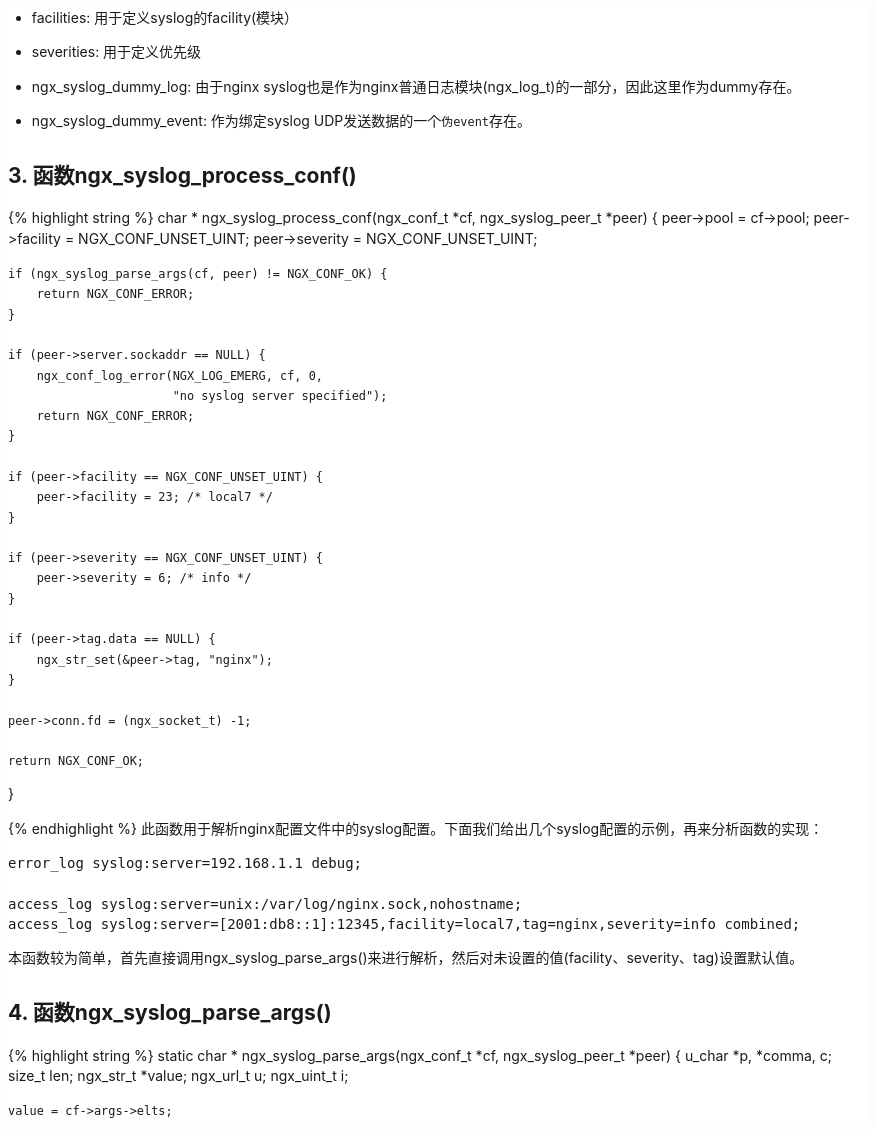 * facilities: 用于定义syslog的facility(模块）

* severities: 用于定义优先级

* ngx_syslog_dummy_log: 由于nginx syslog也是作为nginx普通日志模块(ngx_log_t)的一部分，因此这里作为dummy存在。


* ngx_syslog_dummy_event: 作为绑定syslog UDP发送数据的一个```伪event```存在。


## 3. 函数ngx_syslog_process_conf()
{% highlight string %}
char *
ngx_syslog_process_conf(ngx_conf_t *cf, ngx_syslog_peer_t *peer)
{
    peer->pool = cf->pool;
    peer->facility = NGX_CONF_UNSET_UINT;
    peer->severity = NGX_CONF_UNSET_UINT;

    if (ngx_syslog_parse_args(cf, peer) != NGX_CONF_OK) {
        return NGX_CONF_ERROR;
    }

    if (peer->server.sockaddr == NULL) {
        ngx_conf_log_error(NGX_LOG_EMERG, cf, 0,
                           "no syslog server specified");
        return NGX_CONF_ERROR;
    }

    if (peer->facility == NGX_CONF_UNSET_UINT) {
        peer->facility = 23; /* local7 */
    }

    if (peer->severity == NGX_CONF_UNSET_UINT) {
        peer->severity = 6; /* info */
    }

    if (peer->tag.data == NULL) {
        ngx_str_set(&peer->tag, "nginx");
    }

    peer->conn.fd = (ngx_socket_t) -1;

    return NGX_CONF_OK;
}

{% endhighlight %}
此函数用于解析nginx配置文件中的syslog配置。下面我们给出几个syslog配置的示例，再来分析函数的实现：
<pre>
error_log syslog:server=192.168.1.1 debug;

access_log syslog:server=unix:/var/log/nginx.sock,nohostname;
access_log syslog:server=[2001:db8::1]:12345,facility=local7,tag=nginx,severity=info combined;
</pre>
本函数较为简单，首先直接调用ngx_syslog_parse_args()来进行解析，然后对未设置的值(facility、severity、tag)设置默认值。

## 4. 函数ngx_syslog_parse_args()
{% highlight string %}
static char *
ngx_syslog_parse_args(ngx_conf_t *cf, ngx_syslog_peer_t *peer)
{
    u_char      *p, *comma, c;
    size_t       len;
    ngx_str_t   *value;
    ngx_url_t    u;
    ngx_uint_t   i;

    value = cf->args->elts;
